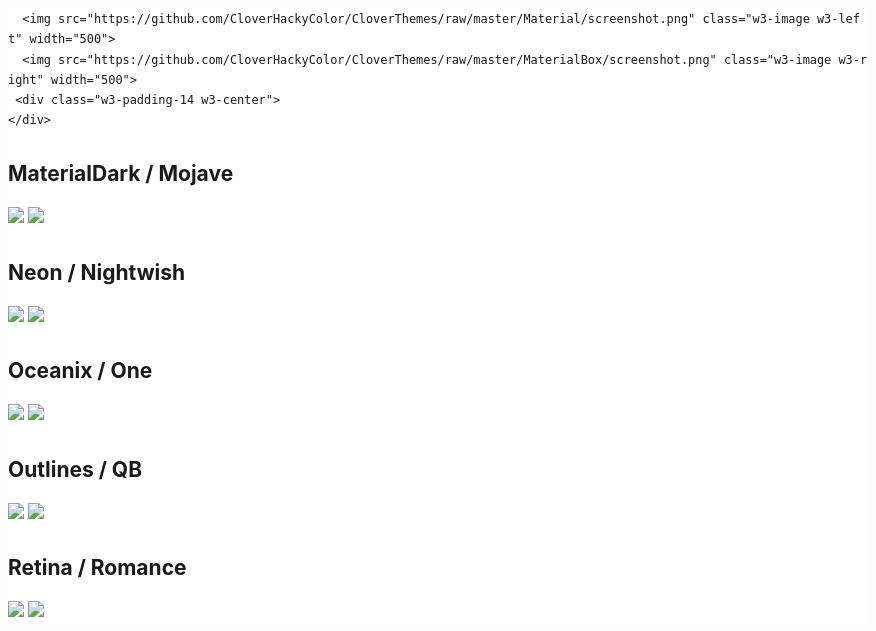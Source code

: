       <img src="https://github.com/CloverHackyColor/CloverThemes/raw/master/Material/screenshot.png" class="w3-image w3-left" width="500">
	  <img src="https://github.com/CloverHackyColor/CloverThemes/raw/master/MaterialBox/screenshot.png" class="w3-image w3-right" width="500">
     <div class="w3-padding-14 w3-center">
    </div>
 </div>
</footer>
  <footer class="w3-LightGray w3-text-blue w3-padding-24 w3-center">
  <h2>MaterialDark / Mojave</h2>
   <div class="w3-panel w3-border-top w3-border-bottom w3-border-LightGray">
  <div>
      <img src="https://github.com/CloverHackyColor/CloverThemes/raw/master/MaterialDark/screenshot.png" class="w3-image w3-left" width="500">
      <img src="https://github.com/CloverHackyColor/CloverThemes/raw/master/Mojave/screenshot.png" class="w3-image w3-right" width="500">	
     <div class="w3-padding-14 w3-center">
    </div>
 </div>
</footer>
  <footer class="w3-LightGray w3-text-blue w3-padding-24 w3-center">
  <h2>Neon / Nightwish</h2>
   <div class="w3-panel w3-border-top w3-border-bottom w3-border-LightGray">
  <div>
      <img src="https://github.com/CloverHackyColor/CloverThemes/raw/master/Neon/screenshot.png" class="w3-image w3-left" width="500">
      <img src="https://github.com/CloverHackyColor/CloverThemes/raw/master/Nightwish/screenshot.png" class="w3-image w3-right" width="500">
     <div class="w3-padding-14 w3-center">
    </div>
 </div>
</footer>
  <footer class="w3-LightGray w3-text-blue w3-padding-24 w3-center">
  <h2>Oceanix / One</h2>
   <div class="w3-panel w3-border-top w3-border-bottom w3-border-LightGray">
  <div>
      <img src="https://github.com/CloverHackyColor/CloverThemes/raw/master/Oceanix/screenshot.png" class="w3-image w3-left" width="500">
      <img src="https://github.com/CloverHackyColor/CloverThemes/raw/master/One/screenshot.png" class="w3-image w3-right" width="500">
     <div class="w3-padding-14 w3-center">
    </div>
 </div>
</footer>
  <footer class="w3-LightGray w3-text-blue w3-padding-24 w3-center">
  <h2>Outlines / QB</h2>
   <div class="w3-panel w3-border-top w3-border-bottom w3-border-LightGray">
  <div>
      <img src="https://github.com/CloverHackyColor/CloverThemes/raw/master/Outlines/screenshot.png" class="w3-image w3-left" width="500">
      <img src="https://github.com/CloverHackyColor/CloverThemes/raw/master/QB/screenshot.png" class="w3-image w3-right" width="500">
     <div class="w3-padding-14 w3-center">
    </div>
 </div>
</footer>
  <footer class="w3-LightGray w3-text-blue w3-padding-24 w3-center">
  <h2>Retina / Romance</h2>
   <div class="w3-panel w3-border-top w3-border-bottom w3-border-LightGray">
  <div>
      <img src="https://github.com/CloverHackyColor/CloverThemes/raw/master/Retina/screenshot.png" class="w3-image w3-left" width="500">
      <img src="https://github.com/CloverHackyColor/CloverThemes/raw/master/Romance/screenshot.png" class="w3-image w3-right" width="500">
     <div class="w3-padding-14 w3-center">
    </div>
 </div>
</footer>